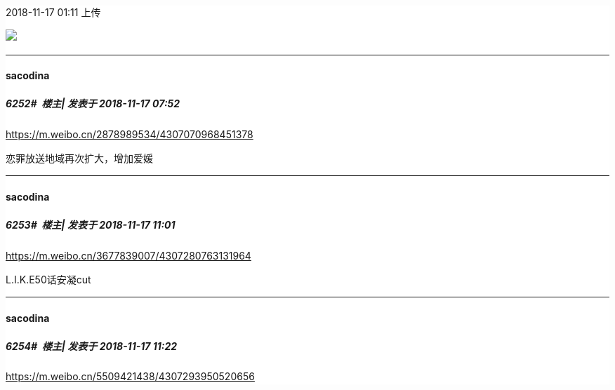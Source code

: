 
2018-11-17 01:11 上传









<img src="https://img.saraba1st.com/forum/201811/17/011119ds3kls2223srikli.jpg" referrerpolicy="no-referrer">












-----

####  sacodina  
##### 6252#         楼主| 发表于 2018-11-17 07:52




https://m.weibo.cn/2878989534/4307070968451378


恋罪放送地域再次扩大，增加爱媛







-----

####  sacodina  
##### 6253#         楼主| 发表于 2018-11-17 11:01




https://m.weibo.cn/3677839007/4307280763131964


L.I.K.E50话安凝cut







-----

####  sacodina  
##### 6254#         楼主| 发表于 2018-11-17 11:22




https://m.weibo.cn/5509421438/4307293950520656

